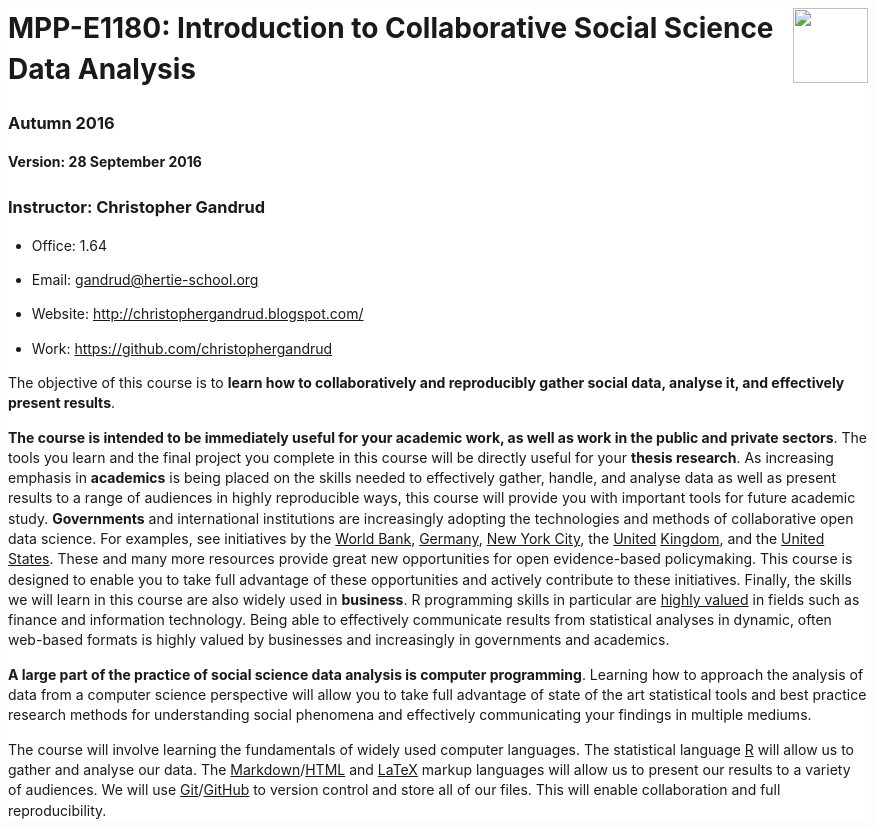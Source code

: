 [<img src="img/HertieCollaborativeDataLogo_v1.png" align="right" height="75" width ="75"/>](http://www.hertie-school.org/)

# MPP-E1180: Introduction to Collaborative Social Science Data Analysis

### Autumn 2016

**Version: 28 September 2016**

### Instructor: Christopher Gandrud

- Office: 1.64

- Email: <a href="mailto:gandrud@hertie-school.org">gandrud@hertie-school.org</a>

- Website: <a href="http://christophergandrud.blogspot.com/">http://christophergandrud.blogspot.com/</a>

- Work: <a href="https://github.com/christophergandrud">https://github.com/christophergandrud</a>

The objective of this course is to **learn how to collaboratively and reproducibly gather social data, analyse it, and effectively present results**.

**The course is intended to be immediately useful for your academic work, as well as work in the public and private sectors**. The tools you learn and the final project you complete in this course will be directly useful for your **thesis research**. As increasing emphasis in **academics** is being placed on the skills needed to effectively gather, handle, and analyse data as well as present results to a range of audiences in highly reproducible ways, this course will provide you with important tools for future academic study. **Governments** and international institutions are increasingly adopting the technologies and methods of collaborative open data science. For examples, see initiatives by the [World Bank](http://blogs.worldbank.org/opendata/open-data-community-grows-together-stays-together), [Germany](https://www.govdata.de/neues), [New York City](https://nycopendata.socrata.com/), the [United](https://gds.blog.gov.uk/2012/10/12/coding-in-the-open/) [Kingdom](https://gdstechnology.blog.gov.uk/2014/01/27/how-we-use-github/), and  the [United States](https://www.data.gov/open-gov/). These and many more resources provide great new opportunities for open evidence-based policymaking. This course is designed to enable you to take full advantage of these opportunities and actively contribute to these initiatives. Finally, the skills we will learn in this course are also widely used in **business**. R programming skills in particular are [highly valued](http://blog.revolutionanalytics.com/2014/02/r-salary-surveys.html) in fields such as finance and information technology. Being able to effectively communicate results from statistical analyses in dynamic, often web-based formats is highly valued by businesses and increasingly in governments and academics.

**A large part of the practice of social science data analysis is computer programming**. Learning how to approach the analysis of data from a computer science perspective will allow you to take full advantage of state of the art statistical tools and best practice research methods for understanding social phenomena and effectively communicating your findings in multiple mediums.

The course will involve learning the fundamentals of widely used computer languages. The statistical language [R](http://en.wikipedia.org/wiki/R_(programming_language)) will allow us to gather and analyse our data. The [Markdown](http://daringfireball.net/projects/markdown/)/[HTML](http://en.wikipedia.org/wiki/HTML) and [LaTeX](http://en.wikipedia.org/wiki/LaTeX) markup languages will allow us to present our results to a variety of audiences. We will use [Git](http://git-scm.com/)/[GitHub](https://github.com/) to version control and store all of our files. This will enable collaboration and full reproducibility.
